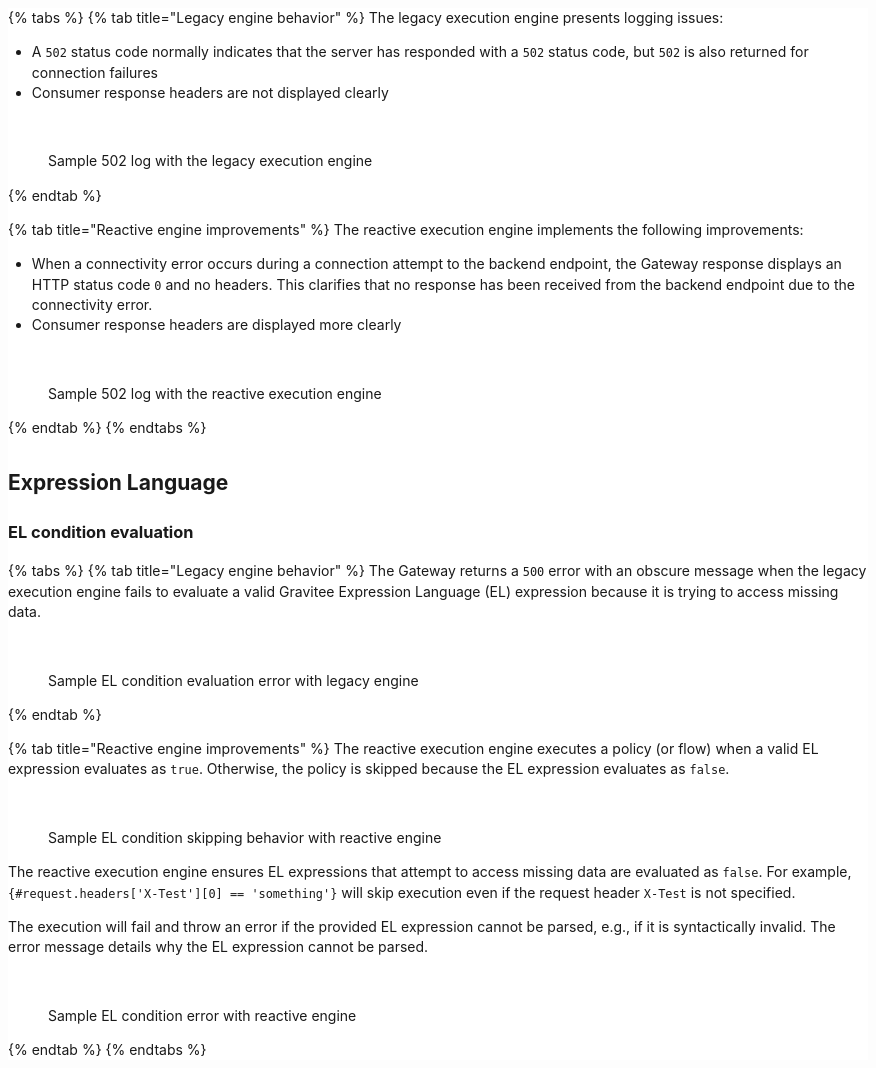 {% tabs %}
{% tab title="Legacy engine behavior" %}
The legacy execution engine presents logging issues:

* A `502` status code normally indicates that the server has responded with a `502` status code, but `502` is also returned for connection failures
* Consumer response headers are not displayed clearly

<figure><img src="https://docs.gravitee.io/images/apim/3.x/event-native/event-native-api-management-logging-1.png" alt=""><figcaption><p>Sample 502 log with the legacy execution engine</p></figcaption></figure>
{% endtab %}

{% tab title="Reactive engine improvements" %}
The reactive execution engine implements the following improvements:

* When a connectivity error occurs during a connection attempt to the backend endpoint, the Gateway response displays an HTTP status code `0` and no headers. This clarifies that no response has been received from the backend endpoint due to the connectivity error.
* Consumer response headers are displayed more clearly

<figure><img src="https://docs.gravitee.io/images/apim/3.x/event-native/event-native-api-management-logging-2.png" alt=""><figcaption><p>Sample 502 log with the reactive execution engine</p></figcaption></figure>
{% endtab %}
{% endtabs %}

## Expression Language

### EL condition evaluation

{% tabs %}
{% tab title="Legacy engine behavior" %}
The Gateway returns a `500` error with an obscure message when the legacy execution engine fails to evaluate a valid Gravitee Expression Language (EL) expression because it is trying to access missing data.

<figure><img src="https://docs.gravitee.io/images/apim/3.x/event-native/event-native-api-management-condition-evaluation-1.png" alt=""><figcaption><p>Sample EL condition evaluation error with legacy engine</p></figcaption></figure>
{% endtab %}

{% tab title="Reactive engine improvements" %}
The reactive execution engine executes a policy (or flow) when a valid EL expression evaluates as `true`. Otherwise, the policy is skipped because the EL expression evaluates as `false`.

<figure><img src="https://docs.gravitee.io/images/apim/3.x/event-native/event-native-api-management-condition-evaluation-2.png" alt=""><figcaption><p>Sample EL condition skipping behavior with reactive engine</p></figcaption></figure>

The reactive execution engine ensures EL expressions that attempt to access missing data are evaluated as `false`. For example, `{#request.headers['X-Test'][0] == 'something'}` will skip execution even if the request header `X-Test` is not specified.

The execution will fail and throw an error if the provided EL expression cannot be parsed, e.g., if it is syntactically invalid. The error message details why the EL expression cannot be parsed.

<figure><img src="https://docs.gravitee.io/images/apim/3.x/event-native/event-native-api-management-condition-evaluation-3.png" alt=""><figcaption><p>Sample EL condition error with reactive engine</p></figcaption></figure>
{% endtab %}
{% endtabs %}
